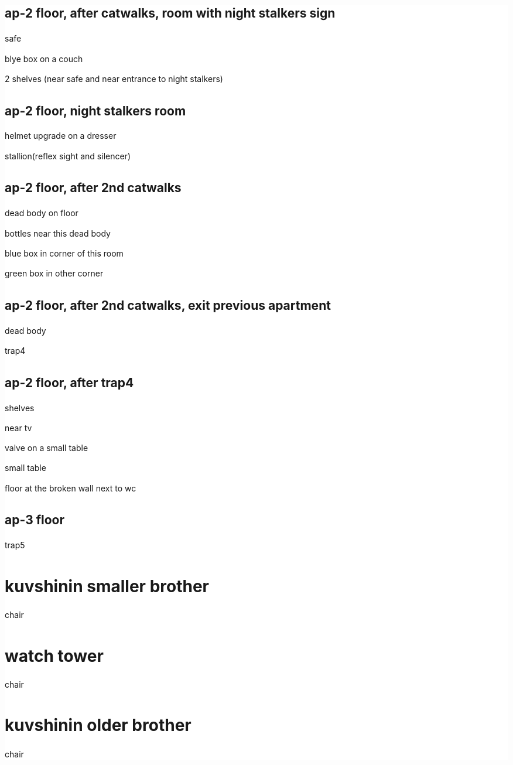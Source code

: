 ## ap-2 floor, after catwalks, room with night stalkers sign
safe

blye box on a couch

2 shelves (near safe and near entrance to night stalkers)

## ap-2 floor, night stalkers room
helmet upgrade on a dresser

stallion(reflex sight and silencer)

## ap-2 floor, after 2nd catwalks
dead body on floor

bottles near this dead body

blue box in corner of this room

green box in other corner

## ap-2 floor, after 2nd catwalks, exit previous apartment
dead body

trap4

## ap-2 floor, after trap4
shelves

near tv

valve on a small table

small table

floor at the broken wall next to wc

## ap-3 floor
trap5

# kuvshinin smaller brother
chair

# watch tower
chair

# kuvshinin older brother
chair
